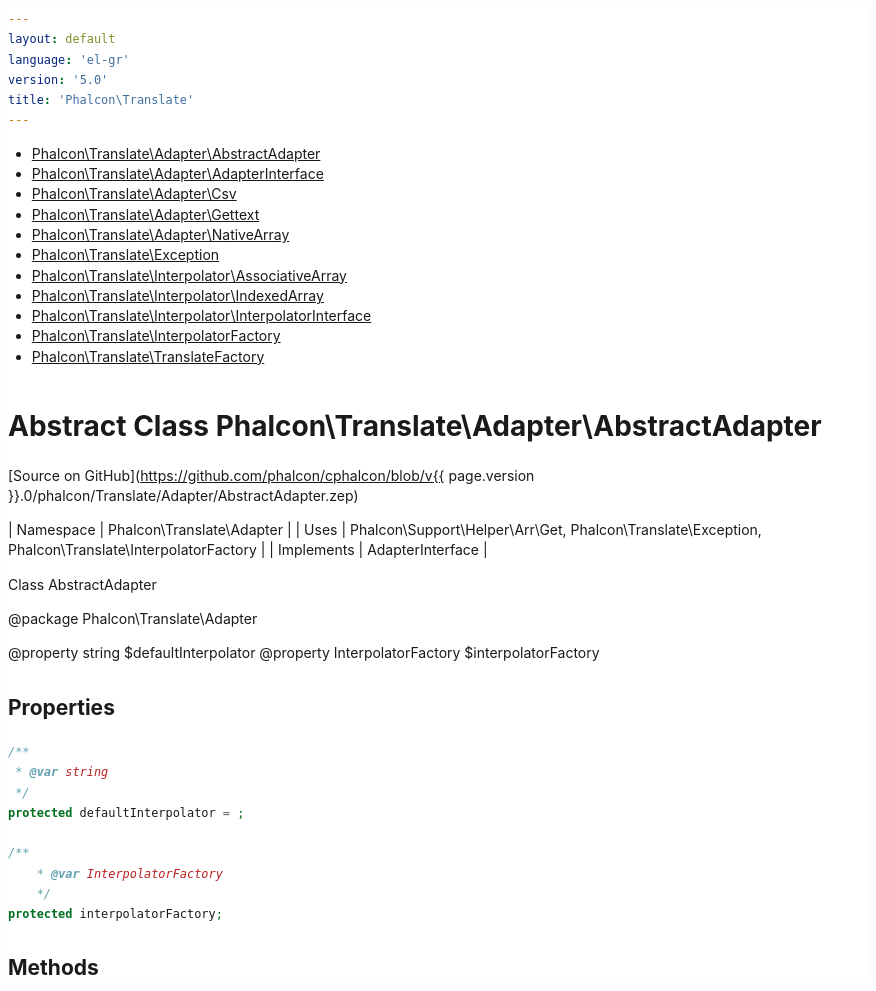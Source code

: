 ```yaml
---
layout: default
language: 'el-gr'
version: '5.0'
title: 'Phalcon\Translate'
---
```


* [Phalcon\Translate\Adapter\AbstractAdapter](#translate-adapter-abstractadapter)
* [Phalcon\Translate\Adapter\AdapterInterface](#translate-adapter-adapterinterface)
* [Phalcon\Translate\Adapter\Csv](#translate-adapter-csv)
* [Phalcon\Translate\Adapter\Gettext](#translate-adapter-gettext)
* [Phalcon\Translate\Adapter\NativeArray](#translate-adapter-nativearray)
* [Phalcon\Translate\Exception](#translate-exception)
* [Phalcon\Translate\Interpolator\AssociativeArray](#translate-interpolator-associativearray)
* [Phalcon\Translate\Interpolator\IndexedArray](#translate-interpolator-indexedarray)
* [Phalcon\Translate\Interpolator\InterpolatorInterface](#translate-interpolator-interpolatorinterface)
* [Phalcon\Translate\InterpolatorFactory](#translate-interpolatorfactory)
* [Phalcon\Translate\TranslateFactory](#translate-translatefactory)

<h1 id="translate-adapter-abstractadapter">Abstract Class Phalcon\Translate\Adapter\AbstractAdapter</h1>

[Source on GitHub](https://github.com/phalcon/cphalcon/blob/v{{ page.version }}.0/phalcon/Translate/Adapter/AbstractAdapter.zep)

| Namespace  | Phalcon\Translate\Adapter | | Uses       | Phalcon\Support\Helper\Arr\Get, Phalcon\Translate\Exception, Phalcon\Translate\InterpolatorFactory | | Implements | AdapterInterface |

Class AbstractAdapter

@package Phalcon\Translate\Adapter

@property string              $defaultInterpolator @property InterpolatorFactory $interpolatorFactory


## Properties
```php
/**
 * @var string
 */
protected defaultInterpolator = ;

/**
    * @var InterpolatorFactory
    */
protected interpolatorFactory;

```

## Methods

